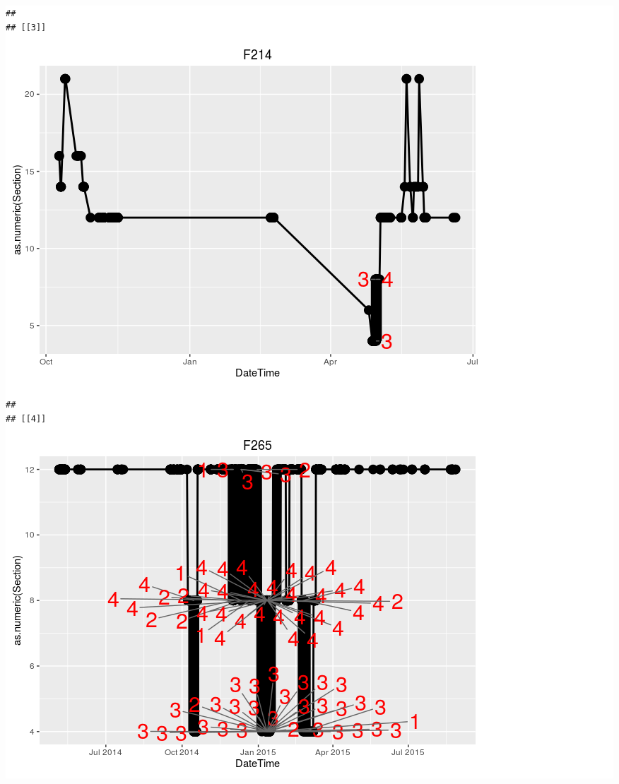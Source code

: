 ```
## 
## [[3]]
```

![](qlexdatr_consistency_files/figure-html/unnamed-chunk-9-3.png) 

```
## 
## [[4]]
```

![](qlexdatr_consistency_files/figure-html/unnamed-chunk-9-4.png) 
